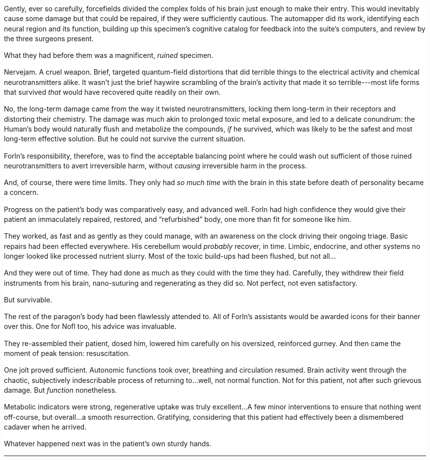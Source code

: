 Gently, ever so carefully, forcefields divided the complex folds of his brain just enough to make their entry. This would inevitably cause some damage but that could be repaired, if they were sufficiently cautious. The automapper did its work, identifying each neural region and its function, building up this specimen’s cognitive catalog for feedback into the suite’s computers, and review by the three surgeons present.

What they had before them was a magnificent, *ruined* specimen.

Nervejam. A cruel weapon. Brief, targeted quantum-field distortions that did terrible things to the electrical activity and chemical neurotransmitters alike. It wasn’t just the brief haywire scrambling of the brain’s activity that made it so terrible---most life forms that survived *that* would have recovered quite readily on their own.

No, the long-term damage came from the way it twisted neurotransmitters, locking them long-term in their receptors and distorting their chemistry. The damage was much akin to prolonged toxic metal exposure, and led to a delicate conundrum: the Human’s body would naturally flush and metabolize the compounds, *if* he survived, which was likely to be the safest and most long-term effective solution. But he could not survive the current situation.

Forln’s responsibility, therefore, was to find the acceptable balancing point where he could wash out sufficient of those ruined neurotransmitters to avert irreversible harm, without *causing* irreversible harm in the process.

And, of course, there were time limits. They only had *so much time* with the brain in this state before death of personality became a concern.

Progress on the patient’s body was comparatively easy, and advanced well. Forln had high confidence they would give their patient an immaculately repaired, restored, and “refurbished” body, one more than fit for someone like him.

They worked, as fast and as gently as they could manage, with an awareness on the clock driving their ongoing triage. Basic repairs had been effected everywhere. His cerebellum would *probably* recover, in time. Limbic, endocrine, and other systems no longer looked like processed nutrient slurry. Most of the toxic build-ups had been flushed, but not all…

And they were out of time. They had done as much as they could with the time they had. Carefully, they withdrew their field instruments from his brain, nano-suturing and regenerating as they did so. Not perfect, not even satisfactory.

But survivable.

The rest of the paragon’s body had been flawlessly attended to. All of Forln’s assistants would be awarded icons for their banner over this. One for Nofl too, his advice was invaluable.

They re-assembled their patient, dosed him, lowered him carefully on his oversized, reinforced gurney. And then came the moment of peak tension: resuscitation.

One jolt proved sufficient. Autonomic functions took over, breathing and circulation resumed. Brain activity went through the chaotic, subjectively indescribable process of returning to...well, not normal function. Not for this patient, not after such grievous damage. But *function* nonetheless.

Metabolic indicators were strong, regenerative uptake was truly excellent...A few minor interventions to ensure that nothing went off-course, but overall...a smooth resurrection. Gratifying, considering that this patient had effectively been a dismembered cadaver when he arrived.

Whatever happened next was in the patient’s own sturdy hands.

___
